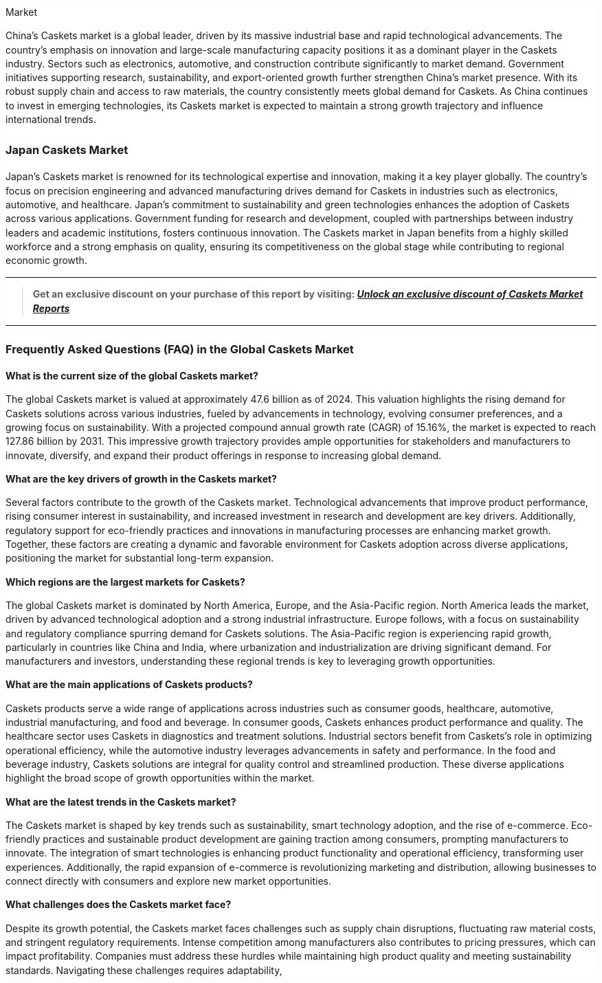Market</h3><p>China&rsquo;s Caskets market is a global leader, driven by its massive industrial base and rapid technological advancements. The country&rsquo;s emphasis on innovation and large-scale manufacturing capacity positions it as a dominant player in the Caskets industry. Sectors such as electronics, automotive, and construction contribute significantly to market demand. Government initiatives supporting research, sustainability, and export-oriented growth further strengthen China&rsquo;s market presence. With its robust supply chain and access to raw materials, the country consistently meets global demand for Caskets. As China continues to invest in emerging technologies, its Caskets market is expected to maintain a strong growth trajectory and influence international trends.</p><h3>Japan Caskets Market</h3><p>Japan&rsquo;s Caskets market is renowned for its technological expertise and innovation, making it a key player globally. The country&rsquo;s focus on precision engineering and advanced manufacturing drives demand for Caskets in industries such as electronics, automotive, and healthcare. Japan&rsquo;s commitment to sustainability and green technologies enhances the adoption of Caskets across various applications. Government funding for research and development, coupled with partnerships between industry leaders and academic institutions, fosters continuous innovation. The Caskets market in Japan benefits from a highly skilled workforce and a strong emphasis on quality, ensuring its competitiveness on the global stage while contributing to regional economic growth.</p><hr /><blockquote><p><strong>Get an exclusive discount on your purchase of this report by visiting: <em><a href="://marketresearchpulse.com/ask-for-discount/57477?utm_source=Github&amp;utm_medium=0116">Unlock an exclusive discount of Caskets Market Reports</a></em>&nbsp;</strong></p></blockquote><hr /><h3>Frequently Asked Questions (FAQ) in the Global Caskets Market</h3><p><strong>What is the current size of the global Caskets market?</strong></p><p>The global Caskets market is valued at approximately 47.6 billion as of 2024. This valuation highlights the rising demand for Caskets solutions across various industries, fueled by advancements in technology, evolving consumer preferences, and a growing focus on sustainability. With a projected compound annual growth rate (CAGR) of 15.16%, the market is expected to reach 127.86 billion by 2031. This impressive growth trajectory provides ample opportunities for stakeholders and manufacturers to innovate, diversify, and expand their product offerings in response to increasing global demand.</p><p><strong>What are the key drivers of growth in the Caskets market?</strong></p><p>Several factors contribute to the growth of the Caskets market. Technological advancements that improve product performance, rising consumer interest in sustainability, and increased investment in research and development are key drivers. Additionally, regulatory support for eco-friendly practices and innovations in manufacturing processes are enhancing market growth. Together, these factors are creating a dynamic and favorable environment for Caskets adoption across diverse applications, positioning the market for substantial long-term expansion.</p><p><strong>Which regions are the largest markets for Caskets?</strong></p><p>The global Caskets market is dominated by North America, Europe, and the Asia-Pacific region. North America leads the market, driven by advanced technological adoption and a strong industrial infrastructure. Europe follows, with a focus on sustainability and regulatory compliance spurring demand for Caskets solutions. The Asia-Pacific region is experiencing rapid growth, particularly in countries like China and India, where urbanization and industrialization are driving significant demand. For manufacturers and investors, understanding these regional trends is key to leveraging growth opportunities.</p><p><strong>What are the main applications of Caskets products?</strong></p><p>Caskets products serve a wide range of applications across industries such as consumer goods, healthcare, automotive, industrial manufacturing, and food and beverage. In consumer goods, Caskets enhances product performance and quality. The healthcare sector uses Caskets in diagnostics and treatment solutions. Industrial sectors benefit from Caskets&rsquo;s role in optimizing operational efficiency, while the automotive industry leverages advancements in safety and performance. In the food and beverage industry, Caskets solutions are integral for quality control and streamlined production. These diverse applications highlight the broad scope of growth opportunities within the market.</p><p><strong>What are the latest trends in the Caskets market?</strong></p><p>The Caskets market is shaped by key trends such as sustainability, smart technology adoption, and the rise of e-commerce. Eco-friendly practices and sustainable product development are gaining traction among consumers, prompting manufacturers to innovate. The integration of smart technologies is enhancing product functionality and operational efficiency, transforming user experiences. Additionally, the rapid expansion of e-commerce is revolutionizing marketing and distribution, allowing businesses to connect directly with consumers and explore new market opportunities.</p><p><strong>What challenges does the Caskets market face?</strong></p><p>Despite its growth potential, the Caskets market faces challenges such as supply chain disruptions, fluctuating raw material costs, and stringent regulatory requirements. Intense competition among manufacturers also contributes to pricing pressures, which can impact profitability. Companies must address these hurdles while maintaining high product quality and meeting sustainability standards. Navigating these challenges requires adaptability,